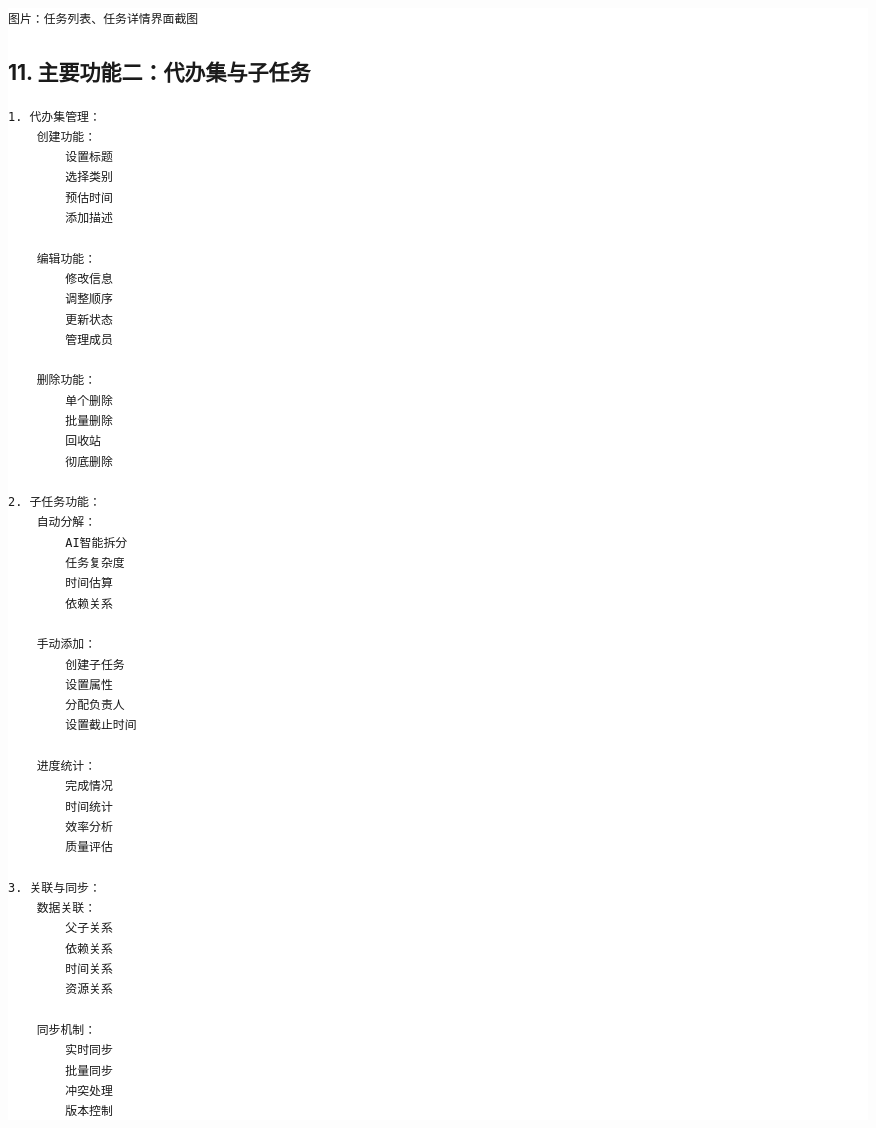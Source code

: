     图片：任务列表、任务详情界面截图

## 11. 主要功能二：代办集与子任务
    1. 代办集管理：
        创建功能：
            设置标题
            选择类别
            预估时间
            添加描述

        编辑功能：
            修改信息
            调整顺序
            更新状态
            管理成员

        删除功能：
            单个删除
            批量删除
            回收站
            彻底删除

    2. 子任务功能：
        自动分解：
            AI智能拆分
            任务复杂度
            时间估算
            依赖关系

        手动添加：
            创建子任务
            设置属性
            分配负责人
            设置截止时间

        进度统计：
            完成情况
            时间统计
            效率分析
            质量评估

    3. 关联与同步：
        数据关联：
            父子关系
            依赖关系
            时间关系
            资源关系

        同步机制：
            实时同步
            批量同步
            冲突处理
            版本控制
